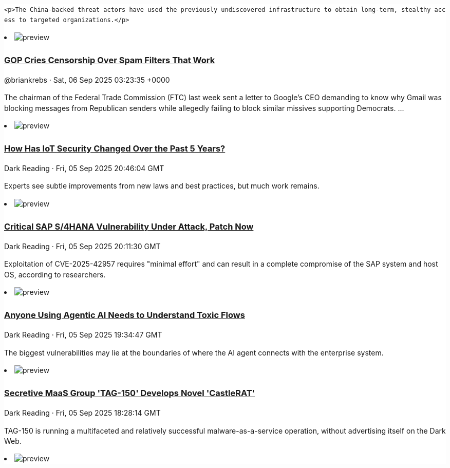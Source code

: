     <p>The China-backed threat actors have used the previously undiscovered infrastructure to obtain long-term, stealthy access to targeted organizations.</p>
  </div>
</li>
<li class="card">
  <img src="https://krebsonsecurity.com/b-knowbe4/36.jpg" alt="preview">
  <div>
    <h3><a href="https://krebsonsecurity.com/2025/09/gop-cries-censorship-over-spam-filters-that-work/" target="_blank" rel="noopener">GOP Cries Censorship Over Spam Filters That Work</a></h3>
    <div class="meta">@briankrebs · Sat, 06 Sep 2025 03:23:35 +0000</div>
    <p>The chairman of the Federal Trade Commission (FTC) last week sent a letter to Google’s CEO demanding to know why Gmail was blocking messages from Republican senders while allegedly failing to block similar missives supporting Democrats. ...</p>
  </div>
</li>
<li class="card">
  <img src="https://eu-images.contentstack.com/v3/assets/blt6d90778a997de1cd/blt1873c434b6d1e85d/68c22276c315066386b1ac43/iot-nils-ackermann-alamy.jpg?width=1280&amp;auto=webp&amp;quality=80&amp;disable=upscale" alt="preview">
  <div>
    <h3><a href="https://www.darkreading.com/ics-ot-security/how-has-iot-security-changed-over-the-past-5-years-" target="_blank" rel="noopener">How Has IoT Security Changed Over the Past 5 Years?</a></h3>
    <div class="meta">Dark Reading · Fri, 05 Sep 2025 20:46:04 GMT</div>
    <p>Experts see subtle improvements from new laws and best practices, but much work remains.</p>
  </div>
</li>
<li class="card">
  <img src="https://eu-images.contentstack.com/v3/assets/blt6d90778a997de1cd/blted002bfee50eba18/68bb462a2aa7eb04ef8a9252/sap_AlekseyFuntap_Alamy.jpg?width=1280&amp;auto=webp&amp;quality=80&amp;disable=upscale" alt="preview">
  <div>
    <h3><a href="https://www.darkreading.com/vulnerabilities-threats/sap-4hana-vulnerability-under-attack" target="_blank" rel="noopener">Critical SAP S/4HANA Vulnerability Under Attack, Patch Now</a></h3>
    <div class="meta">Dark Reading · Fri, 05 Sep 2025 20:11:30 GMT</div>
    <p>Exploitation of CVE-2025-42957 requires &quot;minimal effort&quot; and can result in a complete compromise of the SAP system and host OS, according to researchers.</p>
  </div>
</li>
<li class="card">
  <img src="https://eu-images.contentstack.com/v3/assets/blt6d90778a997de1cd/blt27a4e16af396e48e/68babb70fe225d00b448282a/artificial_intelligence-sdecoret-stock-350.jpg?width=1280&amp;auto=webp&amp;quality=80&amp;disable=upscale" alt="preview">
  <div>
    <h3><a href="https://www.darkreading.com/cyber-risk/anyone-using-agentic-ai-needs-understand-toxic-flows" target="_blank" rel="noopener">Anyone Using Agentic AI Needs to Understand Toxic Flows</a></h3>
    <div class="meta">Dark Reading · Fri, 05 Sep 2025 19:34:47 GMT</div>
    <p>The biggest vulnerabilities may lie at the boundaries of where the AI agent connects with the enterprise system.</p>
  </div>
</li>
<li class="card">
  <img src="https://eu-images.contentstack.com/v3/assets/blt6d90778a997de1cd/blt64921a489ba89c64/68bb2bf50eee9efbac7c04e0/Sandcastle_rats-idp_australia_collection-Alamy.jpg?width=1280&amp;auto=webp&amp;quality=80&amp;disable=upscale" alt="preview">
  <div>
    <h3><a href="https://www.darkreading.com/threat-intelligence/secretive-maas-group-tag-150-novel-castlerat" target="_blank" rel="noopener">Secretive MaaS Group &#x27;TAG-150&#x27; Develops Novel &#x27;CastleRAT&#x27;</a></h3>
    <div class="meta">Dark Reading · Fri, 05 Sep 2025 18:28:14 GMT</div>
    <p>TAG-150 is running a multifaceted and relatively successful malware-as-a-service operation, without advertising itself on the Dark Web.</p>
  </div>
</li>
<li class="card">
  <img src="https://eu-images.contentstack.com/v3/assets/blt6d90778a997de1cd/blt0ff8892522bfd321/68b9e9cea34c85ee72207dd0/Grok-SOPA_Images_Limited-Alamy.jpg?width=1280&amp;auto=webp&amp;quality=80&amp;disable=upscale" alt="preview">